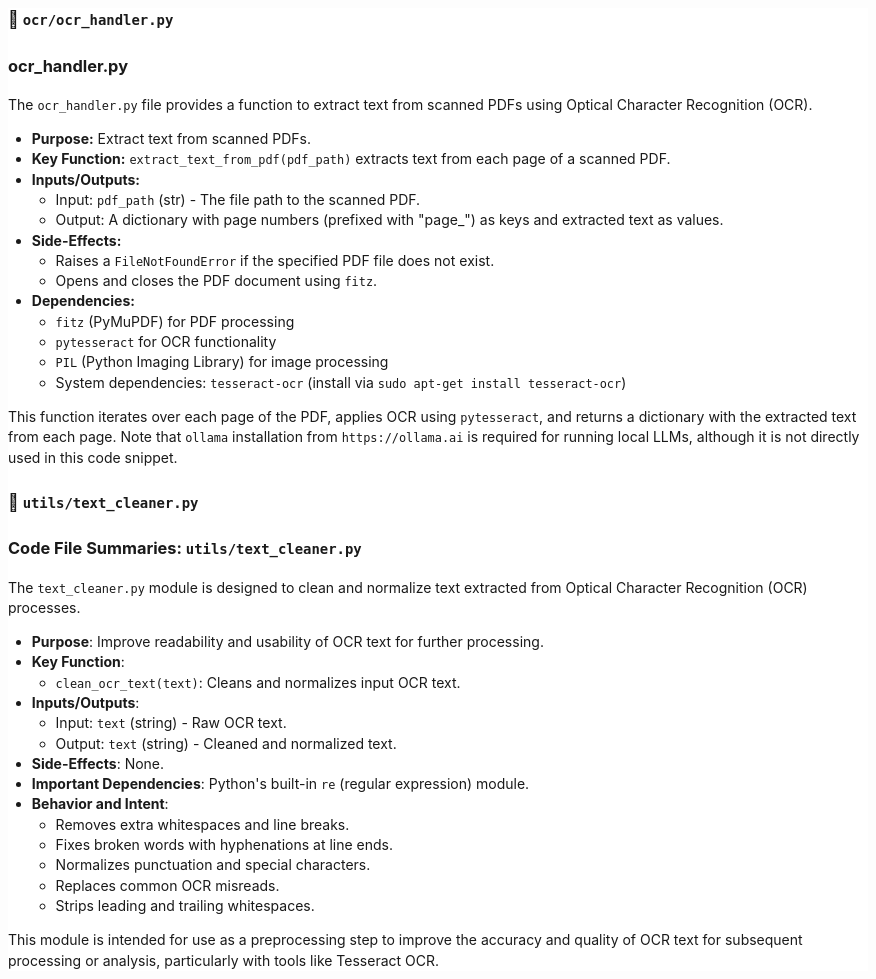 
### 📄 `ocr/ocr_handler.py`
### ocr_handler.py

The `ocr_handler.py` file provides a function to extract text from scanned PDFs using Optical Character Recognition (OCR).

* **Purpose:** Extract text from scanned PDFs.
* **Key Function:** `extract_text_from_pdf(pdf_path)` extracts text from each page of a scanned PDF.
* **Inputs/Outputs:**
  * Input: `pdf_path` (str) - The file path to the scanned PDF.
  * Output: A dictionary with page numbers (prefixed with "page_") as keys and extracted text as values.
* **Side-Effects:**
  * Raises a `FileNotFoundError` if the specified PDF file does not exist.
  * Opens and closes the PDF document using `fitz`.
* **Dependencies:**
  * `fitz` (PyMuPDF) for PDF processing
  * `pytesseract` for OCR functionality
  * `PIL` (Python Imaging Library) for image processing
  * System dependencies: `tesseract-ocr` (install via `sudo apt-get install tesseract-ocr`)

This function iterates over each page of the PDF, applies OCR using `pytesseract`, and returns a dictionary with the extracted text from each page. Note that `ollama` installation from `https://ollama.ai` is required for running local LLMs, although it is not directly used in this code snippet.


### 📄 `utils/text_cleaner.py`
### Code File Summaries: `utils/text_cleaner.py`

The `text_cleaner.py` module is designed to clean and normalize text extracted from Optical Character Recognition (OCR) processes. 

* **Purpose**: Improve readability and usability of OCR text for further processing.
* **Key Function**: 
  * `clean_ocr_text(text)`: Cleans and normalizes input OCR text.
* **Inputs/Outputs**:
  * Input: `text` (string) - Raw OCR text.
  * Output: `text` (string) - Cleaned and normalized text.
* **Side-Effects**: None.
* **Important Dependencies**: Python's built-in `re` (regular expression) module.
* **Behavior and Intent**: 
  * Removes extra whitespaces and line breaks.
  * Fixes broken words with hyphenations at line ends.
  * Normalizes punctuation and special characters.
  * Replaces common OCR misreads.
  * Strips leading and trailing whitespaces.
 
This module is intended for use as a preprocessing step to improve the accuracy and quality of OCR text for subsequent processing or analysis, particularly with tools like Tesseract OCR.


